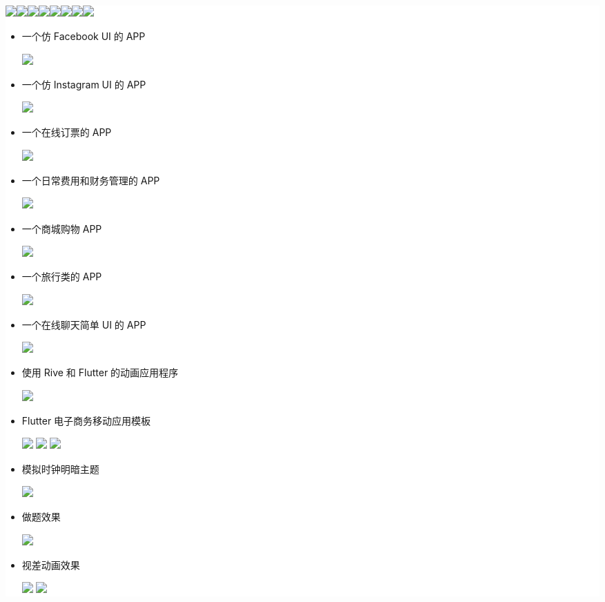   <img src="./ui_tesla_app/assets/screenshots/BlogClubAppUI/blog0.png" width="32%"><img src="./ui_tesla_app/assets/screenshots/BlogClubAppUI/blog1.png" width="32%"><img src="./ui_tesla_app/assets/screenshots/BlogClubAppUI/blog2.png" width="32%"><img src="./ui_tesla_app/assets/screenshots/BlogClubAppUI/blog3.png" width="32%"><img src="./ui_tesla_app/assets/screenshots/BlogClubAppUI/blog4.png" width="32%"><img src="./ui_tesla_app/assets/screenshots/BlogClubAppUI/blog5.png" width="32%"><img src="./ui_tesla_app/assets/screenshots/BlogClubAppUI/blog6.png" width="32%"><img src="./ui_tesla_app/assets/screenshots/BlogClubAppUI/blog7.png" width="32%">

- 一个仿 Facebook UI 的 APP

  <img src="./ui_tesla_app/assets/screenshots/FacebookUIRedesignUI.gif" width="32%">

- 一个仿 Instagram UI 的 APP

  <img src="./ui_tesla_app/assets/screenshots/InstagramUIRedesignUI.gif" width="32%">

- 一个在线订票的 APP

  <img src="./ui_tesla_app/assets/screenshots/TicketBookingAppUI.gif" width="32%">

- 一个日常费用和财务管理的 APP

  <img src="./ui_tesla_app/assets/screenshots/TaskManagementAppUI.gif" width="32%">

- 一个商城购物 APP

  <img src="./ui_tesla_app/assets/screenshots/OnlineShoppingAppUI.gif" width="32%">

- 一个旅行类的 APP

  <img src="./ui_tesla_app/assets/screenshots/AnimatedTravelAppUI.gif" width="32%">

- 一个在线聊天简单 UI 的 APP

  <img src="./ui_tesla_app/assets/screenshots/ChatMessageAppUI.gif" width="32%">

- 使用 Rive 和 Flutter 的动画应用程序

  <img src="./ui_tesla_app/assets/screenshots/AnimatedAppWithRiveUI.gif" width="32%">

- Flutter 电子商务移动应用模板

  <img src="./ui_tesla_app/assets/screenshots/ECommerceMobileAppUI.gif" width="32%">
  <img src="./ui_tesla_app/assets/screenshots/ECommerceComplateAppUI.gif" width="32%">
  <img src="./ui_tesla_app/assets/screenshots/ShoeAppUI.gif" width="32%">

- 模拟时钟明暗主题

  <img src="./ui_tesla_app/assets/screenshots/AnalogClockLightDarkThemeUI.gif" width="32%">

- 做题效果

  <img src="./ui_tesla_app/assets/screenshots/QuizAppUI.gif" width="32%">

- 视差动画效果

  <img src="./ui_tesla_app/assets/screenshots/SmartHomeAnimatedAppUI.gif" width="32%">
  <img src="./ui_tesla_app/assets/screenshots/ParallaxEffectUI.gif" width="32%">
